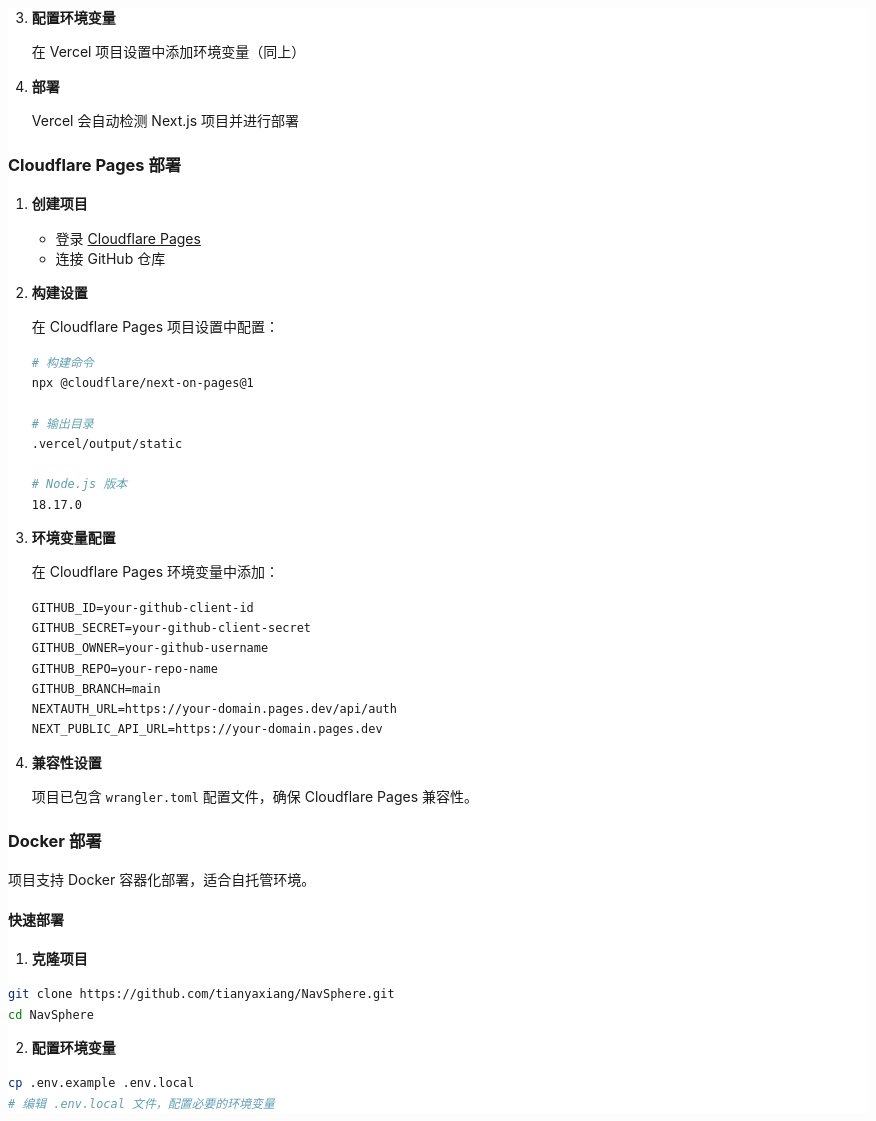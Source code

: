 3. **配置环境变量**
   
   在 Vercel 项目设置中添加环境变量（同上）

4. **部署**
   
   Vercel 会自动检测 Next.js 项目并进行部署

### Cloudflare Pages 部署

1. **创建项目**
   - 登录 [Cloudflare Pages](https://pages.cloudflare.com/)
   - 连接 GitHub 仓库

2. **构建设置**
   
   在 Cloudflare Pages 项目设置中配置：
   ```bash
   # 构建命令
   npx @cloudflare/next-on-pages@1
   
   # 输出目录
   .vercel/output/static
   
   # Node.js 版本
   18.17.0
   ```

3. **环境变量配置**
   
   在 Cloudflare Pages 环境变量中添加：
   ```env
   GITHUB_ID=your-github-client-id
   GITHUB_SECRET=your-github-client-secret
   GITHUB_OWNER=your-github-username
   GITHUB_REPO=your-repo-name
   GITHUB_BRANCH=main
   NEXTAUTH_URL=https://your-domain.pages.dev/api/auth
   NEXT_PUBLIC_API_URL=https://your-domain.pages.dev
   ```

4. **兼容性设置**
   
   项目已包含 `wrangler.toml` 配置文件，确保 Cloudflare Pages 兼容性。

### Docker 部署

项目支持 Docker 容器化部署，适合自托管环境。

#### 快速部署

1. **克隆项目**
```bash
git clone https://github.com/tianyaxiang/NavSphere.git
cd NavSphere
```

2. **配置环境变量**
```bash
cp .env.example .env.local
# 编辑 .env.local 文件，配置必要的环境变量
```
